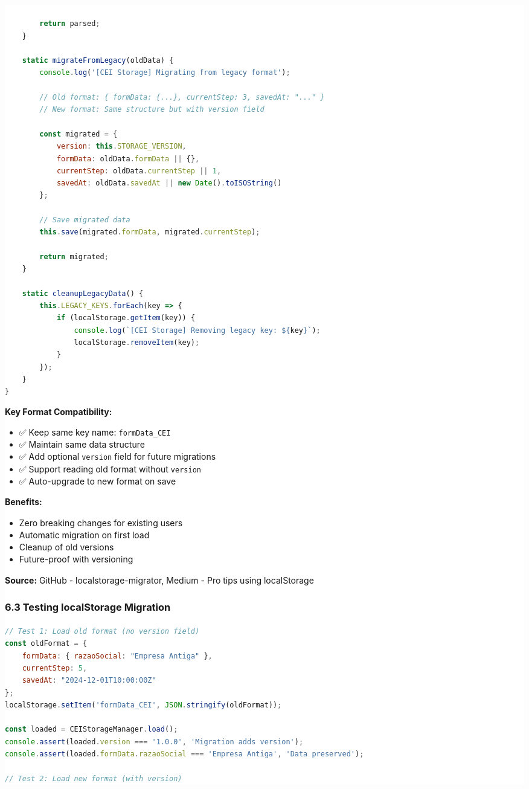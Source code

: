 ```javascript

        return parsed;
    }

    static migrateFromLegacy(oldData) {
        console.log('[CEI Storage] Migrating from legacy format');

        // Old format: { formData: {...}, currentStep: 3, savedAt: "..." }
        // New format: Same structure but with version field

        const migrated = {
            version: this.STORAGE_VERSION,
            formData: oldData.formData || {},
            currentStep: oldData.currentStep || 1,
            savedAt: oldData.savedAt || new Date().toISOString()
        };

        // Save migrated data
        this.save(migrated.formData, migrated.currentStep);

        return migrated;
    }

    static cleanupLegacyData() {
        this.LEGACY_KEYS.forEach(key => {
            if (localStorage.getItem(key)) {
                console.log(`[CEI Storage] Removing legacy key: ${key}`);
                localStorage.removeItem(key);
            }
        });
    }
}
```

**Key Format Compatibility:**
- ✅ Keep same key name: `formData_CEI`
- ✅ Maintain same data structure
- ✅ Add optional `version` field for future migrations
- ✅ Support reading old format without `version`
- ✅ Auto-upgrade to new format on save

**Benefits:**
- Zero breaking changes for existing users
- Automatic migration on first load
- Cleanup of old versions
- Future-proof with versioning

**Source:** GitHub - localstorage-migrator, Medium - Pro tips using localStorage

### 6.3 Testing localStorage Migration

```javascript
// Test 1: Load old format (no version field)
const oldFormat = {
    formData: { razaoSocial: "Empresa Antiga" },
    currentStep: 5,
    savedAt: "2024-12-01T10:00:00Z"
};
localStorage.setItem('formData_CEI', JSON.stringify(oldFormat));

const loaded = CEIStorageManager.load();
console.assert(loaded.version === '1.0.0', 'Migration adds version');
console.assert(loaded.formData.razaoSocial === 'Empresa Antiga', 'Data preserved');

// Test 2: Load new format (with version)
```